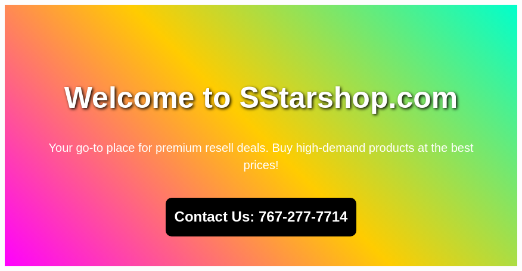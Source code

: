 <!DOCTYPE html>
<html lang="en">
<head>
    <meta charset="UTF-8">
    <meta name="viewport" content="width=device-width, initial-scale=1.0">
    <title>SStarshop.com</title>
    <style>
        body {
            background: linear-gradient(45deg, #ff00ff, #ffcc00, #00ffcc);
            font-family: Arial, sans-serif;
            text-align: center;
            color: white;
        }
        .container {
            padding: 50px;
        }
        h1 {
            font-size: 50px;
            text-shadow: 2px 2px 5px black;
        }
        p {
            font-size: 20px;
        }
        .contact {
            font-size: 24px;
            font-weight: bold;
            background: black;
            color: white;
            padding: 15px;
            display: inline-block;
            border-radius: 10px;
            margin-top: 20px;
        }
    </style>
</head>
<body>
    <div class="container">
        <h1>Welcome to SStarshop.com</h1>
        <p>Your go-to place for premium resell deals. Buy high-demand products at the best prices!</p>
        <div class="contact">Contact Us: 767-277-7714</div>
    </div>
</body>
</html>
